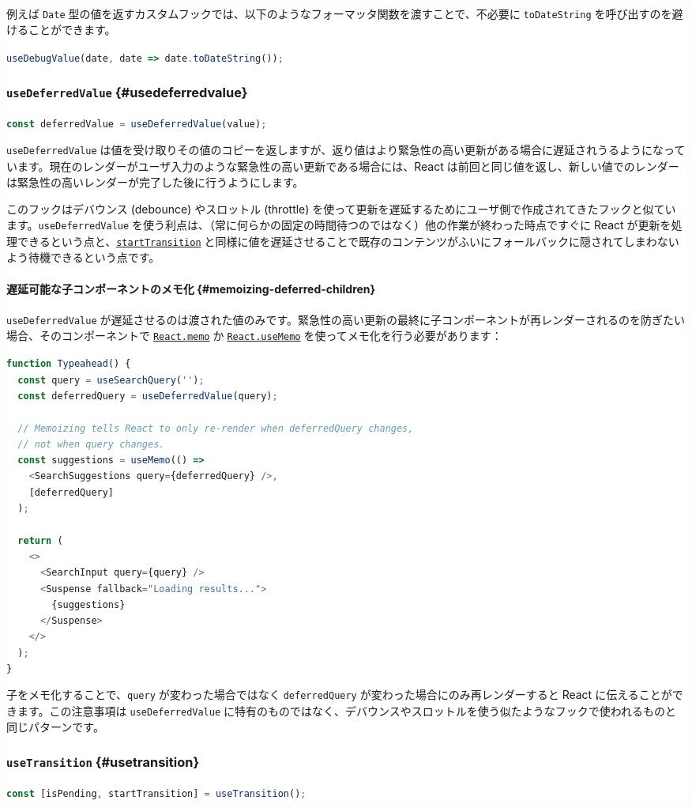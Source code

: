 例えば `Date` 型の値を返すカスタムフックでは、以下のようなフォーマッタ関数を渡すことで、不必要に `toDateString` を呼び出すのを避けることができます。

```js
useDebugValue(date, date => date.toDateString());
```

### `useDeferredValue` {#usedeferredvalue}

```js
const deferredValue = useDeferredValue(value);
```

`useDeferredValue` は値を受け取りその値のコピーを返しますが、返り値はより緊急性の高い更新がある場合に遅延されうるようになっています。現在のレンダーがユーザ入力のような緊急性の高い更新である場合には、React は前回と同じ値を返し、新しい値でのレンダーは緊急性の高いレンダーが完了した後に行うようにします。

このフックはデバウンス (debounce) やスロットル (throttle) を使って更新を遅延するためにユーザ側で作成されてきたフックと似ています。`useDeferredValue` を使う利点は、（常に何らかの固定の時間待つのではなく）他の作業が終わった時点ですぐに React が更新を処理できるという点と、[`startTransition`](/docs/react-api.html#starttransition) と同様に値を遅延させることで既存のコンテンツがふいにフォールバックに隠されてしまわないよう待機できるという点です。

#### 遅延可能な子コンポーネントのメモ化 {#memoizing-deferred-children}
`useDeferredValue` が遅延させるのは渡された値のみです。緊急性の高い更新の最終に子コンポーネントが再レンダーされるのを防ぎたい場合、そのコンポーネントで [`React.memo`](/docs/react-api.html#reactmemo) か [`React.useMemo`](/docs/hooks-reference.html#usememo) を使ってメモ化を行う必要があります：

```js
function Typeahead() {
  const query = useSearchQuery('');
  const deferredQuery = useDeferredValue(query);

  // Memoizing tells React to only re-render when deferredQuery changes,
  // not when query changes.
  const suggestions = useMemo(() =>
    <SearchSuggestions query={deferredQuery} />,
    [deferredQuery]
  );

  return (
    <>
      <SearchInput query={query} />
      <Suspense fallback="Loading results...">
        {suggestions}
      </Suspense>
    </>
  );
}
```

子をメモ化することで、`query` が変わった場合ではなく `deferredQuery` が変わった場合にのみ再レンダーすると React に伝えることができます。この注意事項は `useDeferredValue` に特有のものではなく、デバウンスやスロットルを使う似たようなフックで使われるものと同じパターンです。

### `useTransition` {#usetransition}

```js
const [isPending, startTransition] = useTransition();
```
